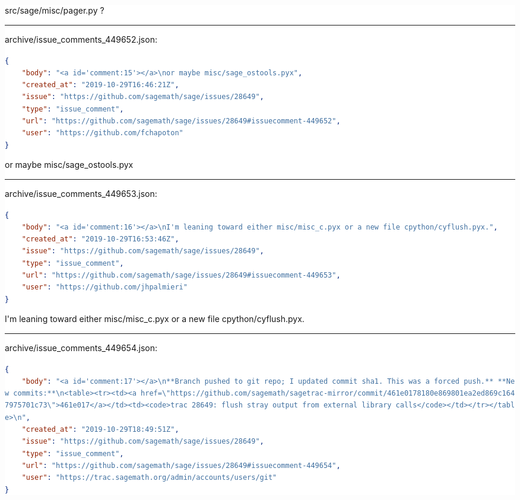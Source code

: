 <a id='comment:14'></a>
src/sage/misc/pager.py ?



---

archive/issue_comments_449652.json:
```json
{
    "body": "<a id='comment:15'></a>\nor maybe misc/sage_ostools.pyx",
    "created_at": "2019-10-29T16:46:21Z",
    "issue": "https://github.com/sagemath/sage/issues/28649",
    "type": "issue_comment",
    "url": "https://github.com/sagemath/sage/issues/28649#issuecomment-449652",
    "user": "https://github.com/fchapoton"
}
```

<a id='comment:15'></a>
or maybe misc/sage_ostools.pyx



---

archive/issue_comments_449653.json:
```json
{
    "body": "<a id='comment:16'></a>\nI'm leaning toward either misc/misc_c.pyx or a new file cpython/cyflush.pyx.",
    "created_at": "2019-10-29T16:53:46Z",
    "issue": "https://github.com/sagemath/sage/issues/28649",
    "type": "issue_comment",
    "url": "https://github.com/sagemath/sage/issues/28649#issuecomment-449653",
    "user": "https://github.com/jhpalmieri"
}
```

<a id='comment:16'></a>
I'm leaning toward either misc/misc_c.pyx or a new file cpython/cyflush.pyx.



---

archive/issue_comments_449654.json:
```json
{
    "body": "<a id='comment:17'></a>\n**Branch pushed to git repo; I updated commit sha1. This was a forced push.** **New commits:**\n<table><tr><td><a href=\"https://github.com/sagemath/sagetrac-mirror/commit/461e0178180e869801ea2ed869c1647975701c73\">461e017</a></td><td><code>trac 28649: flush stray output from external library calls</code></td></tr></table>\n",
    "created_at": "2019-10-29T18:49:51Z",
    "issue": "https://github.com/sagemath/sage/issues/28649",
    "type": "issue_comment",
    "url": "https://github.com/sagemath/sage/issues/28649#issuecomment-449654",
    "user": "https://trac.sagemath.org/admin/accounts/users/git"
}
```
